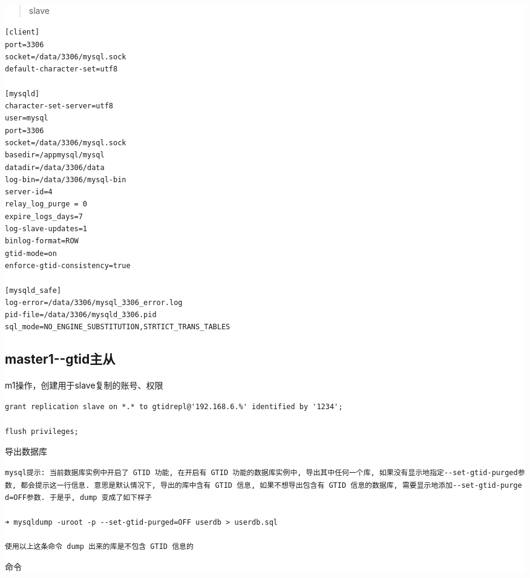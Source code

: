 > slave

```
[client]
port=3306
socket=/data/3306/mysql.sock
default-character-set=utf8

[mysqld]
character-set-server=utf8
user=mysql
port=3306
socket=/data/3306/mysql.sock
basedir=/appmysql/mysql
datadir=/data/3306/data
log-bin=/data/3306/mysql-bin
server-id=4
relay_log_purge = 0
expire_logs_days=7
log-slave-updates=1
binlog-format=ROW
gtid-mode=on
enforce-gtid-consistency=true

[mysqld_safe]
log-error=/data/3306/mysql_3306_error.log
pid-file=/data/3306/mysqld_3306.pid
sql_mode=NO_ENGINE_SUBSTITUTION,STRTICT_TRANS_TABLES

```

## master1--gtid主从

m1操作，创建用于slave复制的账号、权限

```
grant replication slave on *.* to gtidrepl@'192.168.6.%' identified by '1234';

flush privileges;
```

导出数据库

```
mysql提示: 当前数据库实例中开启了 GTID 功能, 在开启有 GTID 功能的数据库实例中, 导出其中任何一个库, 如果没有显示地指定--set-gtid-purged参数, 都会提示这一行信息. 意思是默认情况下, 导出的库中含有 GTID 信息, 如果不想导出包含有 GTID 信息的数据库, 需要显示地添加--set-gtid-purged=OFF参数. 于是乎, dump 变成了如下样子

➜ mysqldump -uroot -p --set-gtid-purged=OFF userdb > userdb.sql

使用以上这条命令 dump 出来的库是不包含 GTID 信息的
```

命令
